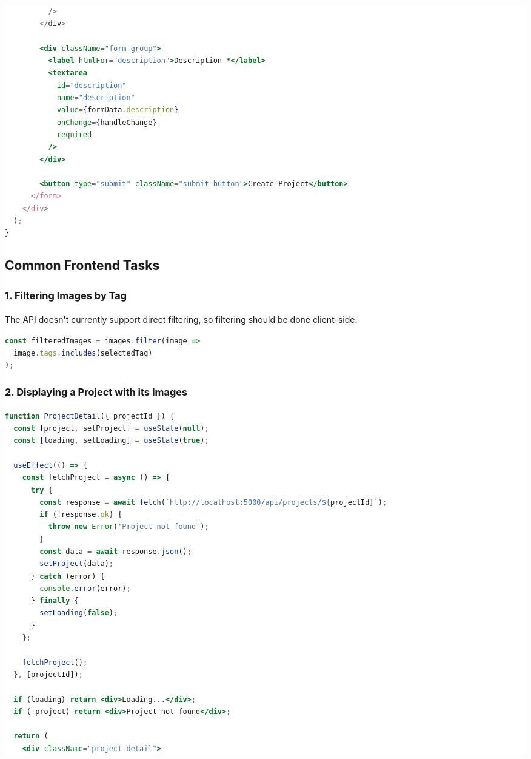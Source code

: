 ```jsx
          />
        </div>
        
        <div className="form-group">
          <label htmlFor="description">Description *</label>
          <textarea 
            id="description" 
            name="description" 
            value={formData.description} 
            onChange={handleChange} 
            required 
          />
        </div>
        
        <button type="submit" className="submit-button">Create Project</button>
      </form>
    </div>
  );
}
```

## Common Frontend Tasks

### 1. Filtering Images by Tag

The API doesn't currently support direct filtering, so filtering should be done client-side:

```javascript
const filteredImages = images.filter(image => 
  image.tags.includes(selectedTag)
);
```

### 2. Displaying a Project with its Images

```jsx
function ProjectDetail({ projectId }) {
  const [project, setProject] = useState(null);
  const [loading, setLoading] = useState(true);
  
  useEffect(() => {
    const fetchProject = async () => {
      try {
        const response = await fetch(`http://localhost:5000/api/projects/${projectId}`);
        if (!response.ok) {
          throw new Error('Project not found');
        }
        const data = await response.json();
        setProject(data);
      } catch (error) {
        console.error(error);
      } finally {
        setLoading(false);
      }
    };
    
    fetchProject();
  }, [projectId]);
  
  if (loading) return <div>Loading...</div>;
  if (!project) return <div>Project not found</div>;
  
  return (
    <div className="project-detail">
```